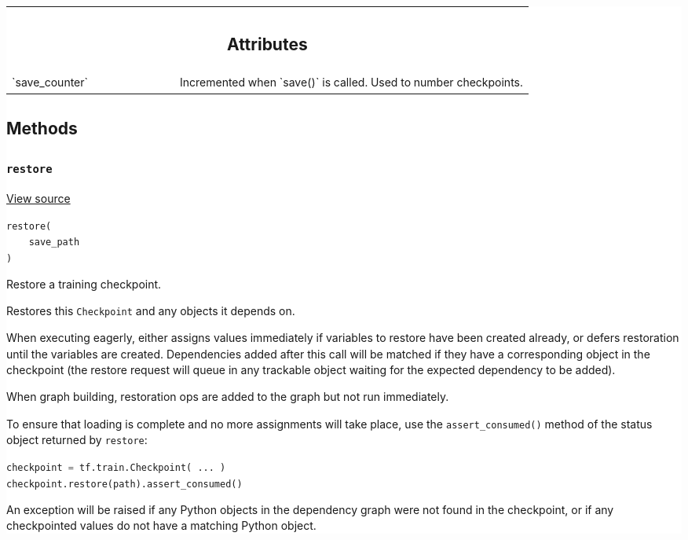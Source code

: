 




 <table class="responsive fixed orange">
<colgroup><col width="214px"><col></colgroup>
<tr><th colspan="2"><h2 class="add-link">Attributes</h2></th></tr>

<tr>
<td>
`save_counter`
</td>
<td>
Incremented when `save()` is called. Used to number
checkpoints.
</td>
</tr>
</table>



## Methods

<h3 id="restore"><code>restore</code></h3>

<a target="_blank" href="https://github.com/tensorflow/tensorflow/blob/r2.2/tensorflow/python/training/tracking/util.py#L1603-L1712">View source</a>

<pre class="devsite-click-to-copy prettyprint lang-py tfo-signature-link">
<code>restore(
    save_path
)
</code></pre>

Restore a training checkpoint.

Restores this `Checkpoint` and any objects it depends on.

When executing eagerly, either assigns values immediately if variables to
restore have been created already, or defers restoration until the variables
are created. Dependencies added after this call will be matched if they have
a corresponding object in the checkpoint (the restore request will queue in
any trackable object waiting for the expected dependency to be added).

When graph building, restoration ops are added to the graph but not run
immediately.

To ensure that loading is complete and no more assignments will take place,
use the `assert_consumed()` method of the status object returned by
`restore`:

```python
checkpoint = tf.train.Checkpoint( ... )
checkpoint.restore(path).assert_consumed()
```

An exception will be raised if any Python objects in the dependency graph
were not found in the checkpoint, or if any checkpointed values do not have
a matching Python object.

